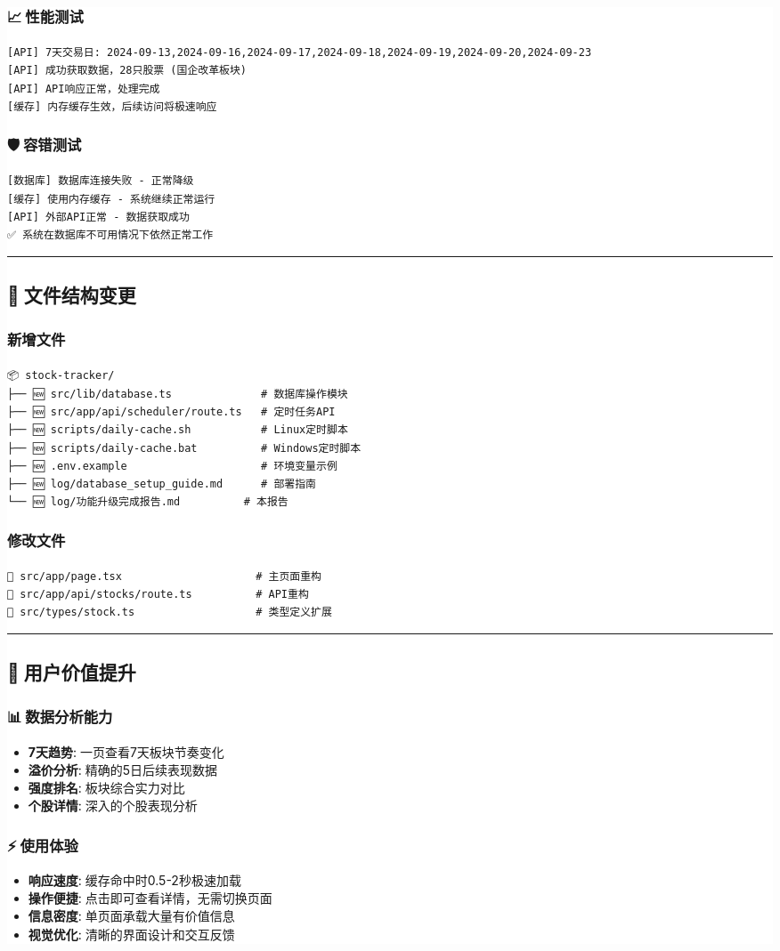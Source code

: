 ### 📈 性能测试

```
[API] 7天交易日: 2024-09-13,2024-09-16,2024-09-17,2024-09-18,2024-09-19,2024-09-20,2024-09-23
[API] 成功获取数据，28只股票 (国企改革板块)
[API] API响应正常，处理完成
[缓存] 内存缓存生效，后续访问将极速响应
```

### 🛡️ 容错测试

```
[数据库] 数据库连接失败 - 正常降级
[缓存] 使用内存缓存 - 系统继续正常运行
[API] 外部API正常 - 数据获取成功
✅ 系统在数据库不可用情况下依然正常工作
```

---

## 📁 文件结构变更

### 新增文件
```
📦 stock-tracker/
├── 🆕 src/lib/database.ts              # 数据库操作模块
├── 🆕 src/app/api/scheduler/route.ts   # 定时任务API
├── 🆕 scripts/daily-cache.sh           # Linux定时脚本
├── 🆕 scripts/daily-cache.bat          # Windows定时脚本
├── 🆕 .env.example                     # 环境变量示例
├── 🆕 log/database_setup_guide.md      # 部署指南
└── 🆕 log/功能升级完成报告.md          # 本报告
```

### 修改文件
```
📝 src/app/page.tsx                     # 主页面重构
📝 src/app/api/stocks/route.ts          # API重构
📝 src/types/stock.ts                   # 类型定义扩展
```

---

## 🎯 用户价值提升

### 📊 数据分析能力
- **7天趋势**: 一页查看7天板块节奏变化
- **溢价分析**: 精确的5日后续表现数据
- **强度排名**: 板块综合实力对比
- **个股详情**: 深入的个股表现分析

### ⚡ 使用体验
- **响应速度**: 缓存命中时0.5-2秒极速加载
- **操作便捷**: 点击即可查看详情，无需切换页面
- **信息密度**: 单页面承载大量有价值信息
- **视觉优化**: 清晰的界面设计和交互反馈
